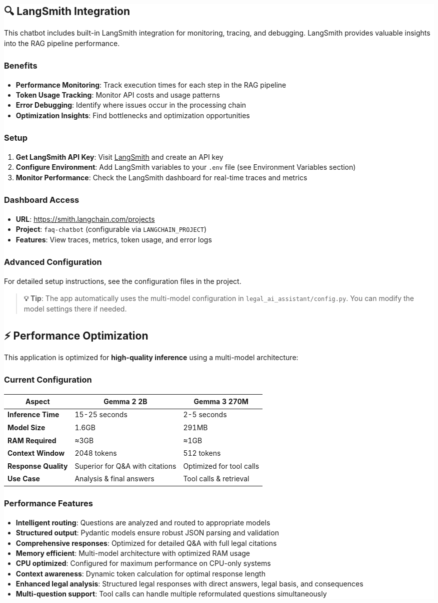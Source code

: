 ## 🔍 LangSmith Integration

This chatbot includes built-in LangSmith integration for monitoring, tracing, and debugging. LangSmith provides valuable insights into the RAG pipeline performance.

### Benefits
- **Performance Monitoring**: Track execution times for each step in the RAG pipeline
- **Token Usage Tracking**: Monitor API costs and usage patterns
- **Error Debugging**: Identify where issues occur in the processing chain
- **Optimization Insights**: Find bottlenecks and optimization opportunities

### Setup
1. **Get LangSmith API Key**: Visit [LangSmith](https://smith.langchain.com/) and create an API key
2. **Configure Environment**: Add LangSmith variables to your `.env` file (see Environment Variables section)
3. **Monitor Performance**: Check the LangSmith dashboard for real-time traces and metrics

### Dashboard Access
- **URL**: https://smith.langchain.com/projects
- **Project**: `faq-chatbot` (configurable via `LANGCHAIN_PROJECT`)
- **Features**: View traces, metrics, token usage, and error logs

### Advanced Configuration
For detailed setup instructions, see the configuration files in the project.

> **💡 Tip**: The app automatically uses the multi-model configuration in `legal_ai_assistant/config.py`. You can modify the model settings there if needed.

## ⚡ Performance Optimization

This application is optimized for **high-quality inference** using a multi-model architecture:

### Current Configuration

| Aspect | Gemma 2 2B | Gemma 3 270M |
|--------|------------|--------------|
| **Inference Time** | 15-25 seconds | 2-5 seconds |
| **Model Size** | 1.6GB | 291MB |
| **RAM Required** | ≈3GB | ≈1GB |
| **Context Window** | 2048 tokens | 512 tokens |
| **Response Quality** | Superior for Q&A with citations | Optimized for tool calls |
| **Use Case** | Analysis & final answers | Tool calls & retrieval |

### Performance Features

- **Intelligent routing**: Questions are analyzed and routed to appropriate models
- **Structured output**: Pydantic models ensure robust JSON parsing and validation
- **Comprehensive responses**: Optimized for detailed Q&A with full legal citations
- **Memory efficient**: Multi-model architecture with optimized RAM usage
- **CPU optimized**: Configured for maximum performance on CPU-only systems
- **Context awareness**: Dynamic token calculation for optimal response length
- **Enhanced legal analysis**: Structured legal responses with direct answers, legal basis, and consequences
- **Multi-question support**: Tool calls can handle multiple reformulated questions simultaneously
